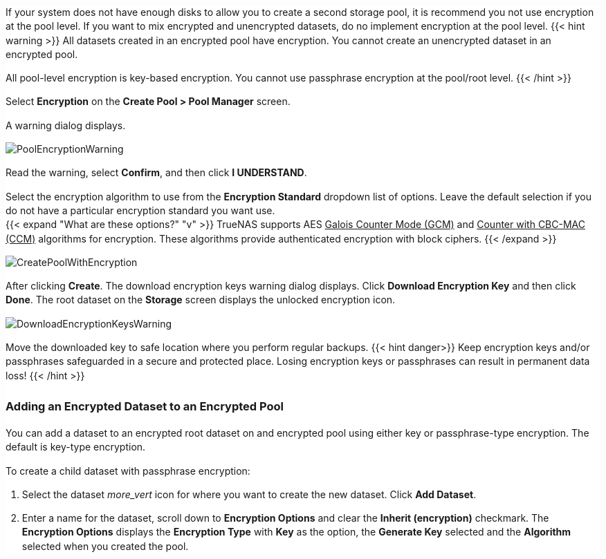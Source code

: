 If your system does not have enough disks to allow you to create a second storage pool, it is recommend you not use encryption at the pool level. If you want to mix encrypted and unencrypted datasets, do no implement encryption at the pool level.
{{< hint warning >}}
All datasets created in an encrypted pool have encryption. You cannot create an unencrypted dataset in an encrypted pool.

All pool-level encryption is key-based encryption. You cannot use passphrase encryption at the pool/root level.
{{< /hint >}}

Select **Encryption** on the **Create Pool > Pool Manager** screen.

A warning dialog displays.

![PoolEncryptionWarning](/images/SCALE/22.02/PoolEncryptionWarning.png "SCALE Pool Encryption Warning")

Read the warning, select **Confirm**, and then click **I UNDERSTAND**.

Select the encryption algorithm to use from the **Encryption Standard** dropdown list of options. 
Leave the default selection if you do not have a particular encryption standard you want use.  
{{< expand "What are these options?" "v" >}}
TrueNAS supports AES [Galois Counter Mode (GCM)](https://csrc.nist.gov/publications/detail/sp/800-38d/final) and [Counter with CBC-MAC (CCM)](https://tools.ietf.org/html/rfc3610) algorithms for encryption.
These algorithms provide authenticated encryption with block ciphers.
{{< /expand >}}

![CreatePoolWithEncryption](/images/SCALE/22.02/CreatePoolWithEncryption.png "Select Pool Encryption Standard")

After clicking **Create**. The download encryption keys warning dialog displays. 
Click **Download Encryption Key** and then click **Done**. The root dataset on the **Storage** screen displays the unlocked encryption icon. 

![DownloadEncryptionKeysWarning](/images/SCALE/22.02/DownloadEncryptionKeysWarning.png "Download Encryption Keys Warning")

Move the downloaded key to safe location where you perform regular backups.
{{< hint danger>}}
Keep encryption keys and/or passphrases safeguarded in a secure and protected place. 
Losing encryption keys or passphrases can result in permanent data loss!
{{< /hint >}}

### Adding an Encrypted Dataset to an Encrypted Pool
You can add a dataset to an encrypted root dataset on and encrypted pool  using either key or passphrase-type encryption. The default is key-type encryption.

To create a child dataset with passphrase encryption:

1. Select the dataset <i class="material-icons" aria-hidden="true" title="Options">more_vert</i> icon for where you want to create the new dataset. Click **Add Dataset**.

2. Enter a name for the dataset, scroll down to **Encryption Options** and clear the **Inherit (encryption)** checkmark. 
   The **Encryption Options** displays the **Encryption Type** with **Key** as the option, the **Generate Key** selected and the **Algorithm** selected when you created the pool. 
